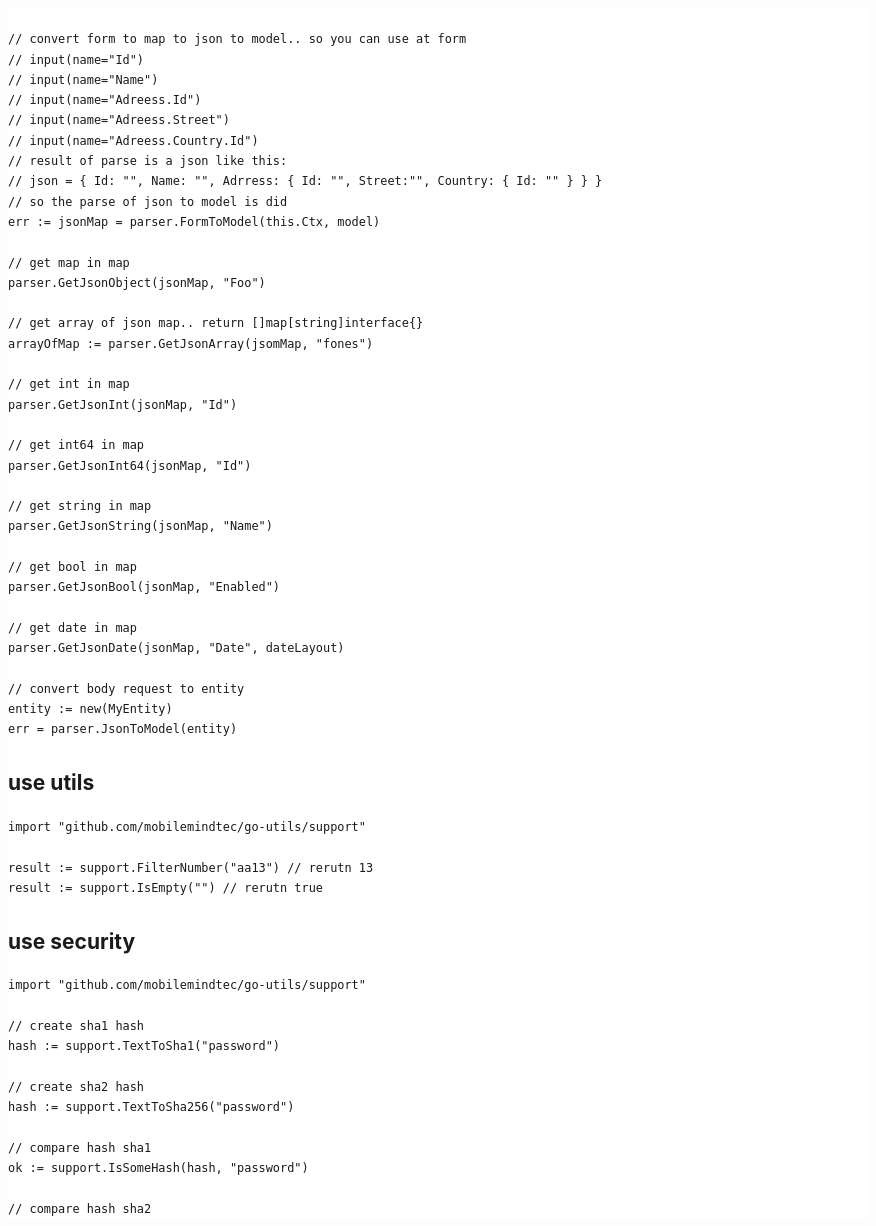 ```

// convert form to map to json to model.. so you can use at form
// input(name="Id") 
// input(name="Name") 
// input(name="Adreess.Id") 
// input(name="Adreess.Street")
// input(name="Adreess.Country.Id")
// result of parse is a json like this:
// json = { Id: "", Name: "", Adrress: { Id: "", Street:"", Country: { Id: "" } } }
// so the parse of json to model is did
err := jsonMap = parser.FormToModel(this.Ctx, model) 

// get map in map
parser.GetJsonObject(jsonMap, "Foo")

// get array of json map.. return []map[string]interface{}
arrayOfMap := parser.GetJsonArray(jsomMap, "fones")

// get int in map
parser.GetJsonInt(jsonMap, "Id")

// get int64 in map
parser.GetJsonInt64(jsonMap, "Id")

// get string in map
parser.GetJsonString(jsonMap, "Name")

// get bool in map
parser.GetJsonBool(jsonMap, "Enabled")

// get date in map
parser.GetJsonDate(jsonMap, "Date", dateLayout)

// convert body request to entity
entity := new(MyEntity)
err = parser.JsonToModel(entity)

```

## use utils
```
import "github.com/mobilemindtec/go-utils/support"

result := support.FilterNumber("aa13") // rerutn 13
result := support.IsEmpty("") // rerutn true

```
## use security

```
import "github.com/mobilemindtec/go-utils/support"

// create sha1 hash
hash := support.TextToSha1("password")

// create sha2 hash
hash := support.TextToSha256("password")

// compare hash sha1
ok := support.IsSomeHash(hash, "password")

// compare hash sha2
```